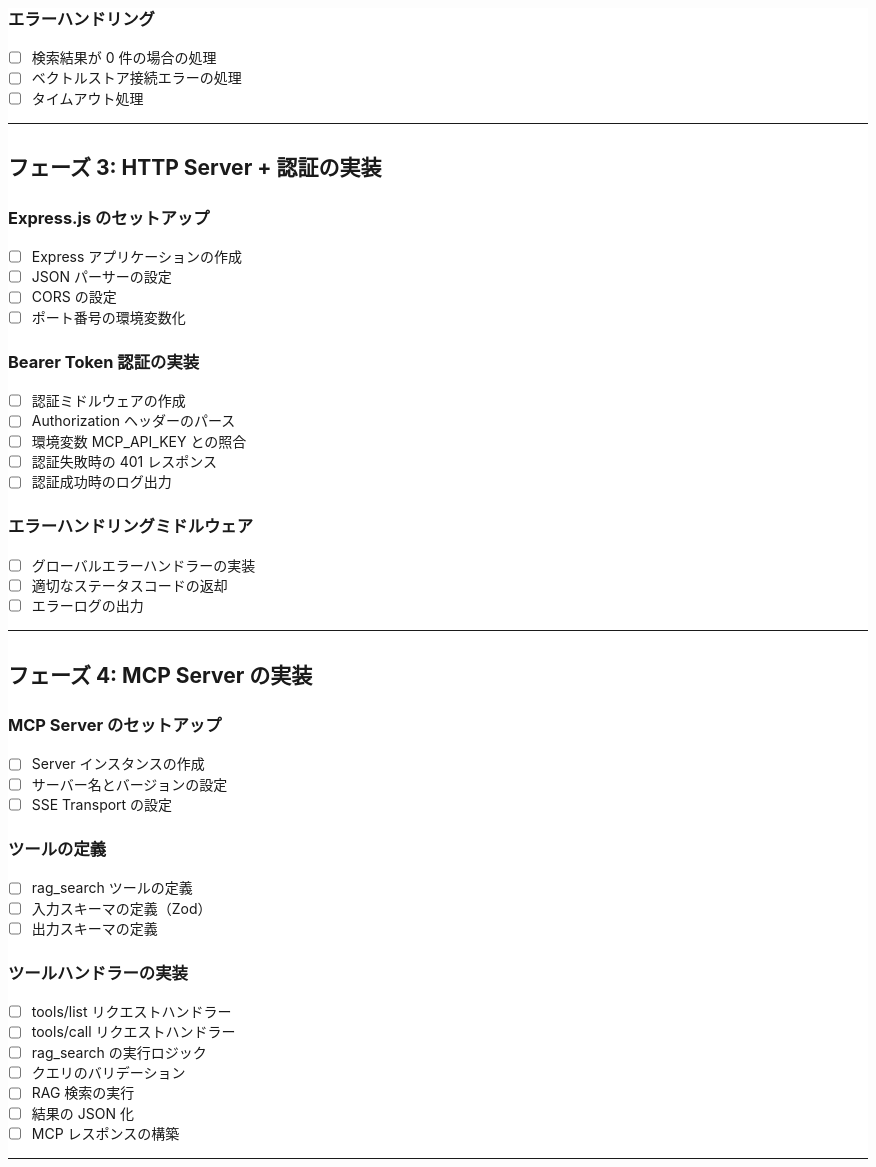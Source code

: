 ### エラーハンドリング
- [ ] 検索結果が 0 件の場合の処理
- [ ] ベクトルストア接続エラーの処理
- [ ] タイムアウト処理

---

## フェーズ 3: HTTP Server + 認証の実装

### Express.js のセットアップ
- [ ] Express アプリケーションの作成
- [ ] JSON パーサーの設定
- [ ] CORS の設定
- [ ] ポート番号の環境変数化

### Bearer Token 認証の実装
- [ ] 認証ミドルウェアの作成
- [ ] Authorization ヘッダーのパース
- [ ] 環境変数 MCP_API_KEY との照合
- [ ] 認証失敗時の 401 レスポンス
- [ ] 認証成功時のログ出力

### エラーハンドリングミドルウェア
- [ ] グローバルエラーハンドラーの実装
- [ ] 適切なステータスコードの返却
- [ ] エラーログの出力

---

## フェーズ 4: MCP Server の実装

### MCP Server のセットアップ
- [ ] Server インスタンスの作成
- [ ] サーバー名とバージョンの設定
- [ ] SSE Transport の設定

### ツールの定義
- [ ] rag_search ツールの定義
- [ ] 入力スキーマの定義（Zod）
- [ ] 出力スキーマの定義

### ツールハンドラーの実装
- [ ] tools/list リクエストハンドラー
- [ ] tools/call リクエストハンドラー
- [ ] rag_search の実行ロジック
- [ ] クエリのバリデーション
- [ ] RAG 検索の実行
- [ ] 結果の JSON 化
- [ ] MCP レスポンスの構築

---